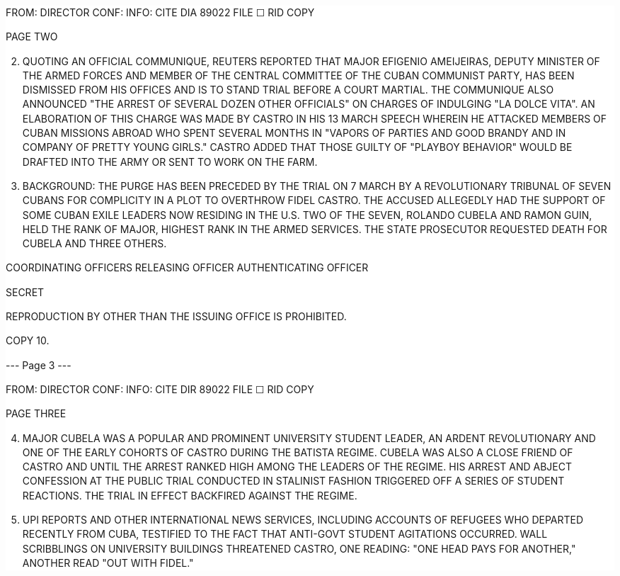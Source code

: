 FROM: DIRECTOR
CONF: INFO: CITE DIA 89022 FILE ☐ RID COPY

PAGE TWO

2. QUOTING AN OFFICIAL COMMUNIQUE, REUTERS REPORTED
THAT MAJOR EFIGENIO AMEIJEIRAS, DEPUTY MINISTER OF THE ARMED FORCES
AND MEMBER OF THE CENTRAL COMMITTEE OF THE CUBAN COMMUNIST PARTY,
HAS BEEN DISMISSED FROM HIS OFFICES AND IS TO STAND TRIAL BEFORE
A COURT MARTIAL. THE COMMUNIQUE ALSO ANNOUNCED "THE ARREST OF
SEVERAL DOZEN OTHER OFFICIALS" ON CHARGES OF INDULGING "LA DOLCE
VITA". AN ELABORATION OF THIS CHARGE WAS MADE BY CASTRO IN HIS
13 MARCH SPEECH WHEREIN HE ATTACKED MEMBERS OF CUBAN MISSIONS
ABROAD WHO SPENT SEVERAL MONTHS IN "VAPORS OF PARTIES AND GOOD
BRANDY AND IN COMPANY OF PRETTY YOUNG GIRLS." CASTRO ADDED THAT
THOSE GUILTY OF "PLAYBOY BEHAVIOR" WOULD BE DRAFTED INTO THE ARMY
OR SENT TO WORK ON THE FARM.

3. BACKGROUND: THE PURGE HAS BEEN PRECEDED BY THE TRIAL
ON 7 MARCH BY A REVOLUTIONARY TRIBUNAL OF SEVEN CUBANS
FOR COMPLICITY IN A PLOT TO OVERTHROW FIDEL CASTRO. THE ACCUSED
ALLEGEDLY HAD THE SUPPORT OF SOME CUBAN EXILE LEADERS NOW RESIDING
IN THE U.S. TWO OF THE SEVEN, ROLANDO CUBELA AND RAMON GUIN, HELD
THE RANK OF MAJOR, HIGHEST RANK IN THE ARMED SERVICES. THE STATE
PROSECUTOR REQUESTED DEATH FOR CUBELA AND THREE OTHERS.

COORDINATING OFFICERS
RELEASING OFFICER
AUTHENTICATING OFFICER

SECRET

REPRODUCTION BY OTHER THAN THE ISSUING OFFICE IS PROHIBITED.

COPY 10.

--- Page 3 ---

FROM: DIRECTOR
CONF: INFO: CITE DIR 89022 FILE ☐ RID COPY

PAGE THREE

4. MAJOR CUBELA WAS A POPULAR AND PROMINENT UNIVERSITY
STUDENT LEADER, AN ARDENT REVOLUTIONARY AND ONE OF THE EARLY COHORTS
OF CASTRO DURING THE BATISTA REGIME. CUBELA WAS ALSO A CLOSE
FRIEND OF CASTRO AND UNTIL THE ARREST RANKED HIGH AMONG THE LEADERS
OF THE REGIME. HIS ARREST AND ABJECT CONFESSION AT THE PUBLIC
TRIAL CONDUCTED IN STALINIST FASHION TRIGGERED OFF A SERIES OF
STUDENT REACTIONS. THE TRIAL IN EFFECT BACKFIRED AGAINST THE REGIME.

5. UPI REPORTS AND OTHER INTERNATIONAL NEWS SERVICES,
INCLUDING ACCOUNTS OF REFUGEES WHO DEPARTED RECENTLY FROM CUBA,
TESTIFIED TO THE FACT THAT ANTI-GOVT STUDENT AGITATIONS OCCURRED.
WALL SCRIBBLINGS ON UNIVERSITY BUILDINGS THREATENED CASTRO, ONE
READING: "ONE HEAD PAYS FOR ANOTHER," ANOTHER READ "OUT WITH FIDEL."
